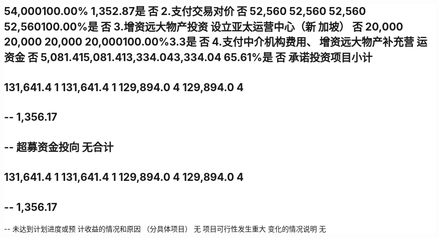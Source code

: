 54,000100.00%
1,352.87是
否
2.支付交易对价
否
52,560
52,560
52,560
52,560100.00%是
否
3.增资远大物产投资
设立亚太运营中心（新
加坡）
否
20,000
20,000
20,000
20,000100.00%3.3是
否
4.支付中介机构费用、
增资远大物产补充营
运资金
否
5,081.415,081.413,334.043,334.04
65.61%是
否
承诺投资项目小计
--
131,641.4
1
131,641.4
1
129,894.0
4
129,894.0
4
--
--
1,356.17
--
--
超募资金投向
无合计
--
131,641.4
1
131,641.4
1
129,894.0
4
129,894.0
4
--
--
1,356.17
--
--
未达到计划进度或预
计收益的情况和原因
（分具体项目）
无
项目可行性发生重大
变化的情况说明
无